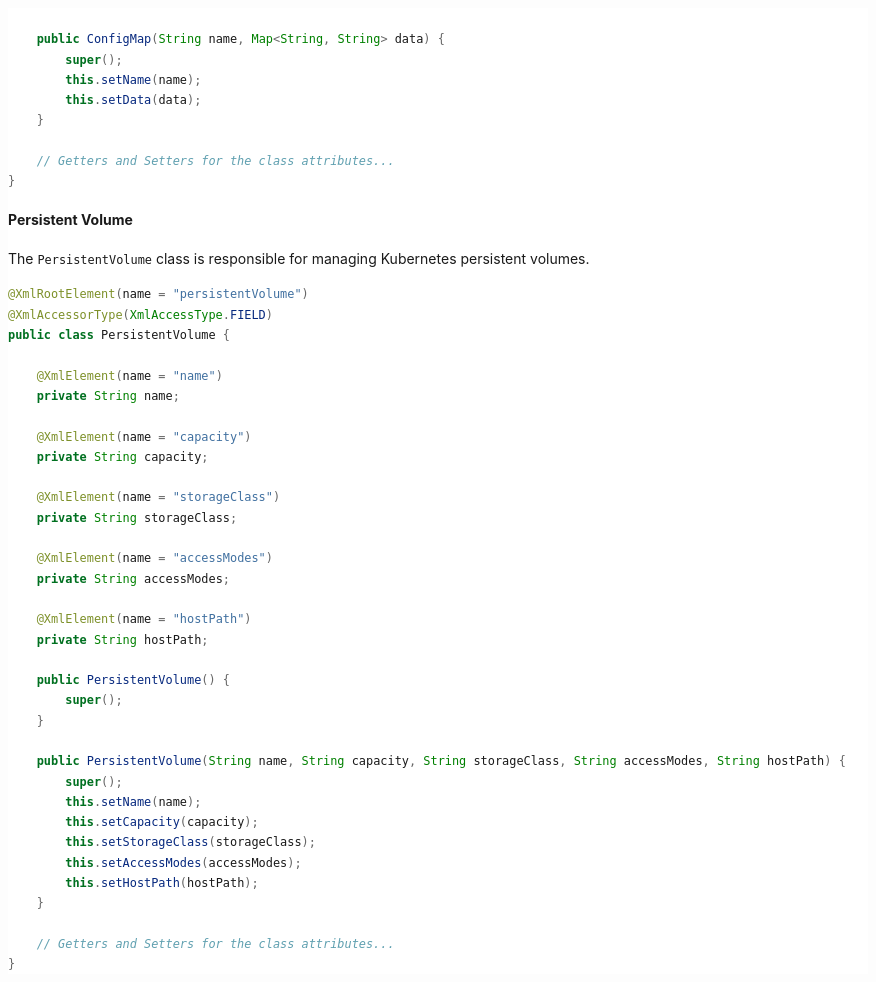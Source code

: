 ```java

    public ConfigMap(String name, Map<String, String> data) {
        super();
        this.setName(name);
        this.setData(data);
    }
    
    // Getters and Setters for the class attributes...
}
```

#### Persistent Volume
The `PersistentVolume` class is responsible for managing Kubernetes persistent volumes.
```java
@XmlRootElement(name = "persistentVolume")
@XmlAccessorType(XmlAccessType.FIELD)
public class PersistentVolume {

    @XmlElement(name = "name")
    private String name;

    @XmlElement(name = "capacity")
    private String capacity;

    @XmlElement(name = "storageClass")
    private String storageClass;

    @XmlElement(name = "accessModes")
    private String accessModes;

    @XmlElement(name = "hostPath")
    private String hostPath;

    public PersistentVolume() {
        super();
    }

    public PersistentVolume(String name, String capacity, String storageClass, String accessModes, String hostPath) {
        super();
        this.setName(name);
        this.setCapacity(capacity);
        this.setStorageClass(storageClass);
        this.setAccessModes(accessModes);
        this.setHostPath(hostPath);
    }
    
    // Getters and Setters for the class attributes...
}
```
